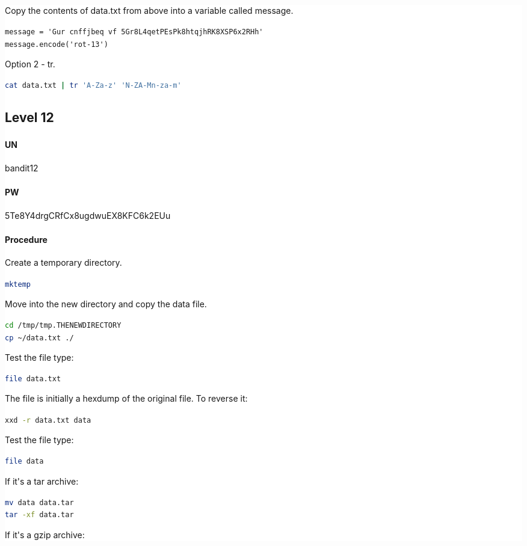 Copy the contents of data.txt from above into a variable called message.

```python3
message = 'Gur cnffjbeq vf 5Gr8L4qetPEsPk8htqjhRK8XSP6x2RHh'
message.encode('rot-13')
```

Option 2 - tr.

```bash
cat data.txt | tr 'A-Za-z' 'N-ZA-Mn-za-m'
```

## Level 12

#### UN
bandit12

#### PW
5Te8Y4drgCRfCx8ugdwuEX8KFC6k2EUu

#### Procedure

Create a temporary directory.

```bash
mktemp
```

Move into the new directory and copy the data file.

```bash
cd /tmp/tmp.THENEWDIRECTORY
cp ~/data.txt ./
```

Test the file type:

```bash
file data.txt
```
The file is initially a hexdump of the original file.  To reverse it:

```bash
xxd -r data.txt data
```

Test the file type:

```bash
file data
```

If it's a tar archive:

```bash
mv data data.tar
tar -xf data.tar
```

If it's a gzip archive:
